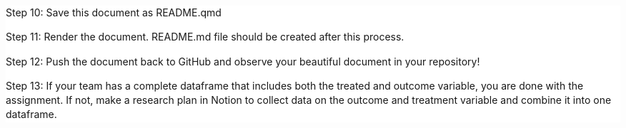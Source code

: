 Step 10: Save this document as README.qmd

Step 11: Render the document. README.md file should be created after
this process.

Step 12: Push the document back to GitHub and observe your beautiful
document in your repository!

Step 13: If your team has a complete dataframe that includes both the
treated and outcome variable, you are done with the assignment. If not,
make a research plan in Notion to collect data on the outcome and
treatment variable and combine it into one dataframe.
